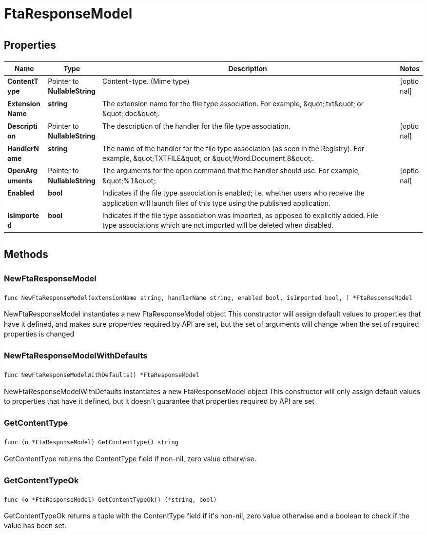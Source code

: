# FtaResponseModel

## Properties

Name | Type | Description | Notes
------------ | ------------- | ------------- | -------------
**ContentType** | Pointer to **NullableString** | Content-type.  (Mime type) | [optional] 
**ExtensionName** | **string** | The extension name for the file type association. For example, \&quot;.txt\&quot; or \&quot;.doc\&quot;. | 
**Description** | Pointer to **NullableString** | The description of the handler for the file type association. | [optional] 
**HandlerName** | **string** | The name of the handler for the file type association (as seen in the Registry). For example, \&quot;TXTFILE\&quot; or \&quot;Word.Document.8\&quot;. | 
**OpenArguments** | Pointer to **NullableString** | The arguments for the open command that the handler should use. For example, \&quot;%1\&quot;. | [optional] 
**Enabled** | **bool** | Indicates if the file type association is enabled; i.e. whether users who receive the application will launch files of this type using the published application. | 
**IsImported** | **bool** | Indicates if the file type association was imported, as opposed to explicitly added.  File type associations which are not imported will be deleted when disabled. | 

## Methods

### NewFtaResponseModel

`func NewFtaResponseModel(extensionName string, handlerName string, enabled bool, isImported bool, ) *FtaResponseModel`

NewFtaResponseModel instantiates a new FtaResponseModel object
This constructor will assign default values to properties that have it defined,
and makes sure properties required by API are set, but the set of arguments
will change when the set of required properties is changed

### NewFtaResponseModelWithDefaults

`func NewFtaResponseModelWithDefaults() *FtaResponseModel`

NewFtaResponseModelWithDefaults instantiates a new FtaResponseModel object
This constructor will only assign default values to properties that have it defined,
but it doesn't guarantee that properties required by API are set

### GetContentType

`func (o *FtaResponseModel) GetContentType() string`

GetContentType returns the ContentType field if non-nil, zero value otherwise.

### GetContentTypeOk

`func (o *FtaResponseModel) GetContentTypeOk() (*string, bool)`

GetContentTypeOk returns a tuple with the ContentType field if it's non-nil, zero value otherwise
and a boolean to check if the value has been set.
